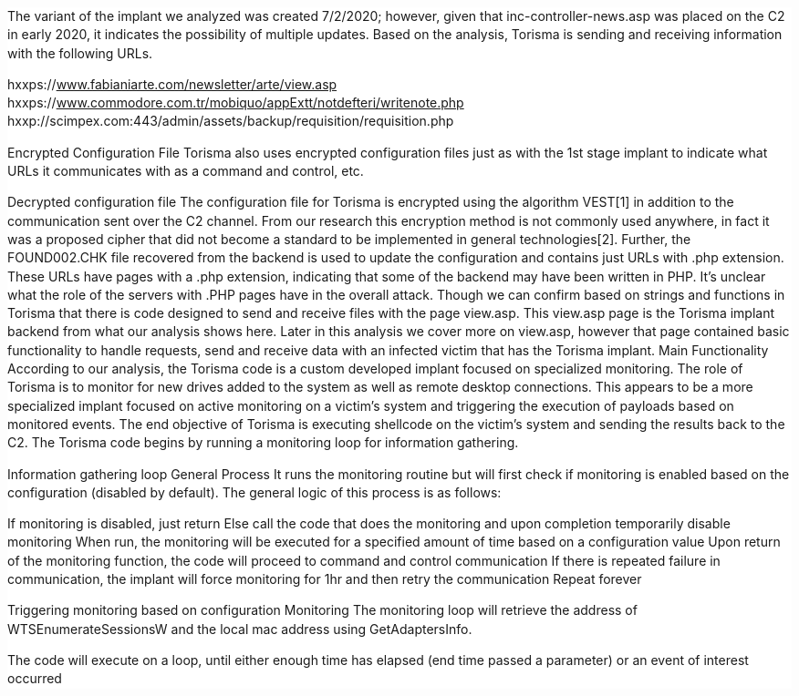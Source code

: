 The variant of the implant we analyzed was created 7/2/2020; however, given that inc-controller-news.asp was placed on the C2 in early 2020, it indicates the possibility of multiple updates.
Based on the analysis, Torisma is sending and receiving information with the following URLs.

hxxps://www.fabianiarte.com/newsletter/arte/view.asp
hxxps://www.commodore.com.tr/mobiquo/appExtt/notdefteri/writenote.php
hxxp://scimpex.com:443/admin/assets/backup/requisition/requisition.php

Encrypted Configuration File
Torisma also uses encrypted configuration files just as with the 1st stage implant to indicate what URLs it communicates with as a command and control, etc.

Decrypted configuration file
The configuration file for Torisma is encrypted using the algorithm VEST[1] in addition to the communication sent over the C2 channel. From our research this encryption method is not commonly used anywhere, in fact it was a proposed cipher that did not become a standard to be implemented in general technologies[2].
Further, the FOUND002.CHK file recovered from the backend is used to update the configuration and contains just URLs with .php extension. These URLs have pages with a .php extension, indicating that some of the backend may have been written in PHP. It’s unclear what the role of the servers with .PHP pages have in the overall attack. Though we can confirm based on strings and functions in Torisma that there is code designed to send and receive files with the page view.asp. This view.asp page is the Torisma implant backend from what our analysis shows here. Later in this analysis we cover more on view.asp, however that page contained basic functionality to handle requests, send and receive data with an infected victim that has the Torisma implant.
Main Functionality
According to our analysis, the Torisma code is a custom developed implant focused on specialized monitoring.
The role of Torisma is to monitor for new drives added to the system as well as remote desktop connections. This appears to be a more specialized implant focused on active monitoring on a victim’s system and triggering the execution of payloads based on monitored events. The end objective of Torisma is executing shellcode on the victim’s system and sending the results back to the C2.
The Torisma code begins by running a monitoring loop for information gathering.

Information gathering loop
General Process
It runs the monitoring routine but will first check if monitoring is enabled based on the configuration (disabled by default). The general logic of this process is as follows:

If monitoring is disabled, just return
Else call the code that does the monitoring and upon completion temporarily disable monitoring
When run, the monitoring will be executed for a specified amount of time based on a configuration value
Upon return of the monitoring function, the code will proceed to command and control communication
If there is repeated failure in communication, the implant will force monitoring for 1hr and then retry the communication
Repeat forever


Triggering monitoring based on configuration
Monitoring
The monitoring loop will retrieve the address of WTSEnumerateSessionsW and the local mac address using GetAdaptersInfo.

The code will execute on a loop, until either enough time has elapsed (end time passed a parameter) or an event of interest occurred
